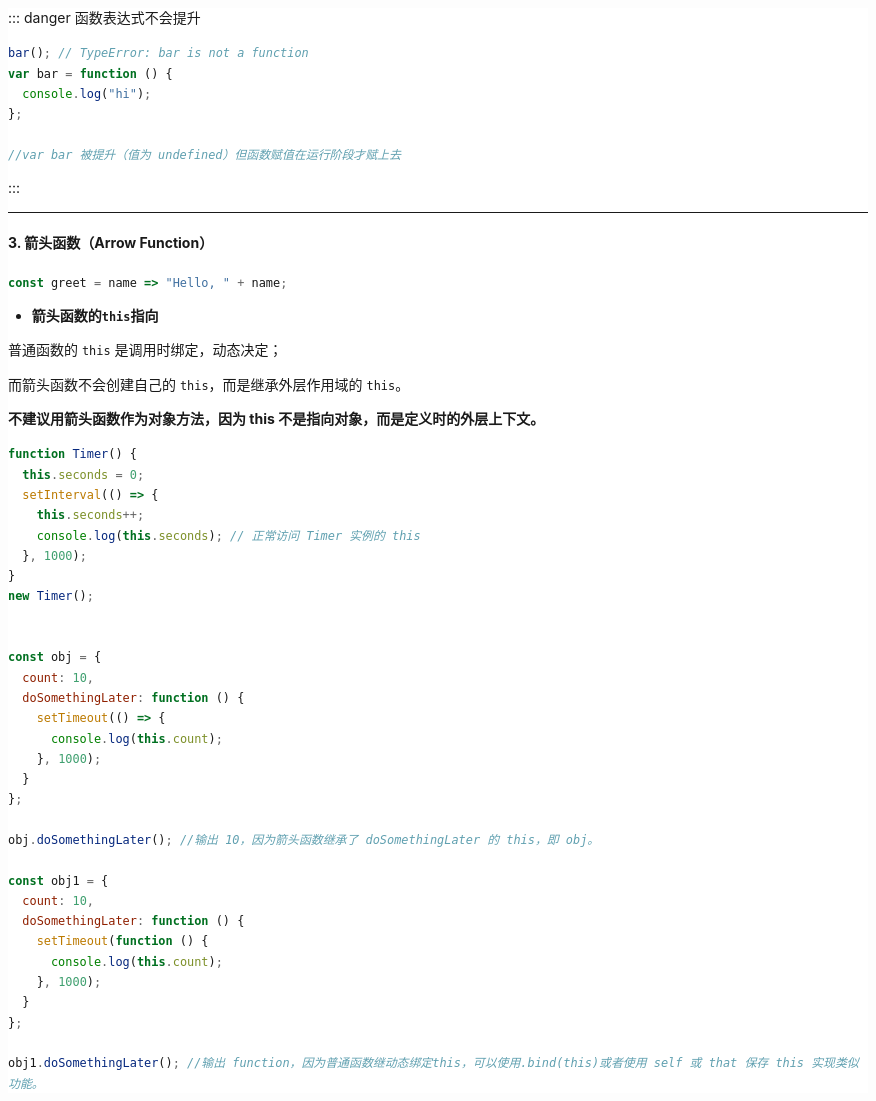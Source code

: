 ::: danger 函数表达式不会提升

``` javascript
bar(); // TypeError: bar is not a function
var bar = function () {
  console.log("hi");
};

//var bar 被提升（值为 undefined）但函数赋值在运行阶段才赋上去

```

:::

---

#### 3. **箭头函数（Arrow Function）**

```javascript
const greet = name => "Hello, " + name;
```

- **箭头函数的`this`指向**

普通函数的 `this` 是调用时绑定，动态决定；

而箭头函数不会创建自己的 `this`，而是继承外层作用域的 `this`。

**不建议用箭头函数作为对象方法，因为 this 不是指向对象，而是定义时的外层上下文。**

``` javascript
function Timer() {
  this.seconds = 0;
  setInterval(() => {
    this.seconds++;
    console.log(this.seconds); // 正常访问 Timer 实例的 this
  }, 1000);
}
new Timer();


const obj = {
  count: 10,
  doSomethingLater: function () {
    setTimeout(() => {
      console.log(this.count);
    }, 1000);
  }
};

obj.doSomethingLater(); //输出 10，因为箭头函数继承了 doSomethingLater 的 this，即 obj。

const obj1 = {
  count: 10,
  doSomethingLater: function () {
    setTimeout(function () {
      console.log(this.count);
    }, 1000);
  }
};

obj1.doSomethingLater(); //输出 function，因为普通函数继动态绑定this，可以使用.bind(this)或者使用 self 或 that 保存 this 实现类似功能。

```
